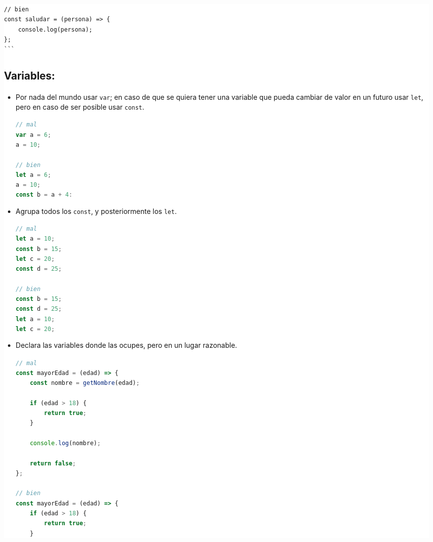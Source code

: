     // bien
    const saludar = (persona) => {
        console.log(persona);
    };
    ```

## Variables:

 - Por nada del mundo usar `var`; en caso de que se quiera tener una variable que pueda cambiar de valor en un futuro usar `let`, pero en caso de ser posible usar `const`.

    ```js
    // mal
    var a = 6;
    a = 10;

    // bien
    let a = 6;
    a = 10;
    const b = a + 4:
    ```

 - Agrupa todos los `const`, y posteriormente los `let`.

    ```js
    // mal
    let a = 10;
    const b = 15;
    let c = 20;
    const d = 25;
    
    // bien
    const b = 15;
    const d = 25;
    let a = 10;
    let c = 20;
    ```

 - Declara las variables donde las ocupes, pero en un lugar razonable.
    
    ```js
    // mal
    const mayorEdad = (edad) => {
        const nombre = getNombre(edad);

        if (edad > 18) {
            return true;
        }

        console.log(nombre);

        return false;
    };

    // bien
    const mayorEdad = (edad) => {
        if (edad > 18) {
            return true;
        }
